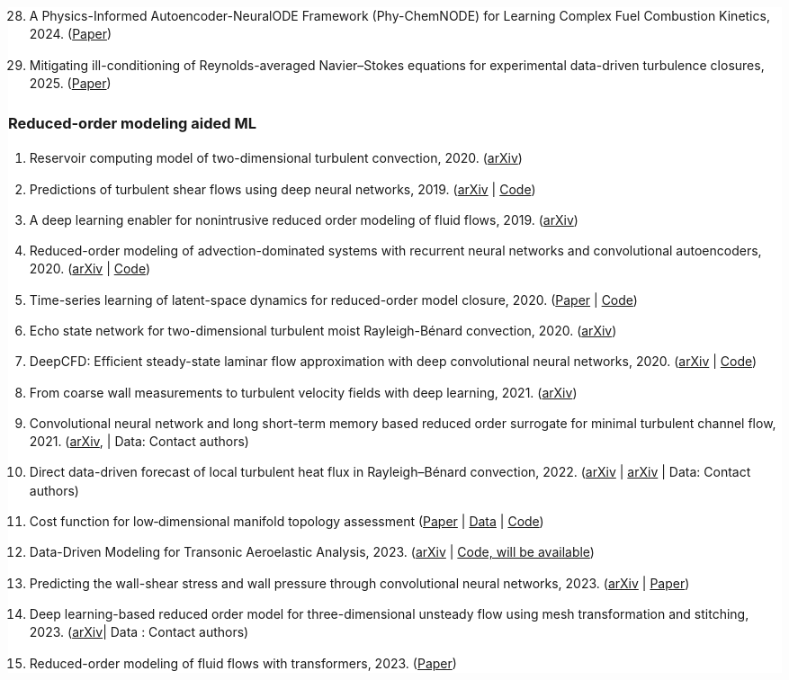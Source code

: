 28. A Physics-Informed Autoencoder-NeuralODE Framework (Phy-ChemNODE) for Learning Complex Fuel Combustion Kinetics, 2024. ([Paper](https://neurips.cc/virtual/2024/100084))

29. Mitigating ill-conditioning of Reynolds-averaged Navier–Stokes equations for experimental data-driven turbulence closures, 2025. ([Paper](https://pubs.aip.org/aip/pof/article-abstract/37/4/045155/3344393/Mitigating-ill-conditioning-of-Reynolds-averaged?redirectedFrom=fulltext))

### Reduced-order modeling aided ML
1. Reservoir computing model of two-dimensional turbulent convection, 2020. ([arXiv](https://arxiv.org/abs/2001.10280))

2. Predictions of turbulent shear flows using deep neural networks, 2019. ([arXiv](https://arxiv.org/abs/1905.03634 "Paper") | [Code](https://github.com/KTH-Nek5000/DeepTurbulence "Code"))

3. A deep learning enabler for nonintrusive reduced order modeling of fluid flows, 2019. ([arXiv](https://arxiv.org/abs/1907.04945))

4. Reduced-order modeling of advection-dominated systems with recurrent neural networks and convolutional autoencoders, 2020. ([arXiv](https://arxiv.org/pdf/2002.00470.pdf) | [Code](https://github.com/Romit-Maulik/CAE_LSTM_ROMS)) 

5. Time-series learning of latent-space dynamics for reduced-order model closure, 2020. ([Paper](https://linkinghub.elsevier.com/retrieve/pii/S0167278919305536) | [Code](https://github.com/Romit-Maulik/ML_ROM_Closures))

6. Echo state network for two-dimensional turbulent moist Rayleigh-Bénard convection, 2020. ([arXiv](https://arxiv.org/abs/2101.11325))

7. DeepCFD: Efficient steady-state laminar flow approximation with deep convolutional neural networks, 2020. ([arXiv](https://arxiv.org/pdf/2004.08826.pdf) | [Code](https://github.com/mdribeiro/DeepCFD))

8. From coarse wall measurements to turbulent velocity fields with deep learning, 2021. ([arXiv](https://arxiv.org/abs/2103.07387))

9. Convolutional neural network and long short-term memory based reduced order surrogate for minimal turbulent channel flow, 2021. ([arXiv](https://arxiv.org/abs/2010.13351), | Data: Contact authors)

10. Direct data-driven forecast of local turbulent heat flux in Rayleigh–Bénard convection, 2022. ([arXiv](https://arxiv.org/abs/2202.13129) | [arXiv](https://aip.scitation.org/doi/abs/10.1063/5.0087977) | Data: Contact authors)

11. Cost function for low‑dimensional manifold topology assessment ([Paper](https://www.nature.com/articles/s41598-022-18655-1) | [Data](https://tnfworkshop.org/data-archives/pilotedjet/ch4-air/) | [Code](https://github.com/kamilazdybal/cost-function-manifold-assessment))

12. Data-Driven Modeling for Transonic Aeroelastic Analysis, 2023. ([arXiv](https://arxiv.org/abs/2304.07046) | [Code, will be available](https://github.com/Nicola-Fonzi/pysu2DMD))

13. Predicting the wall-shear stress and wall pressure through convolutional neural networks, 2023. ([arXiv](https://arxiv.org/abs/2303.00706) | [Paper](https://www.sciencedirect.com/science/article/pii/S0142727X23000991))

14. Deep learning-based reduced order model for three-dimensional unsteady flow using mesh transformation and stitching, 2023. ([arXiv](https://arxiv.org/abs/2307.07323)| Data : Contact authors)

15. Reduced-order modeling of fluid flows with transformers, 2023. ([Paper](https://pubs.aip.org/aip/pof/article-abstract/35/5/057126/2891586/Reduced-order-modeling-of-fluid-flows-with))
